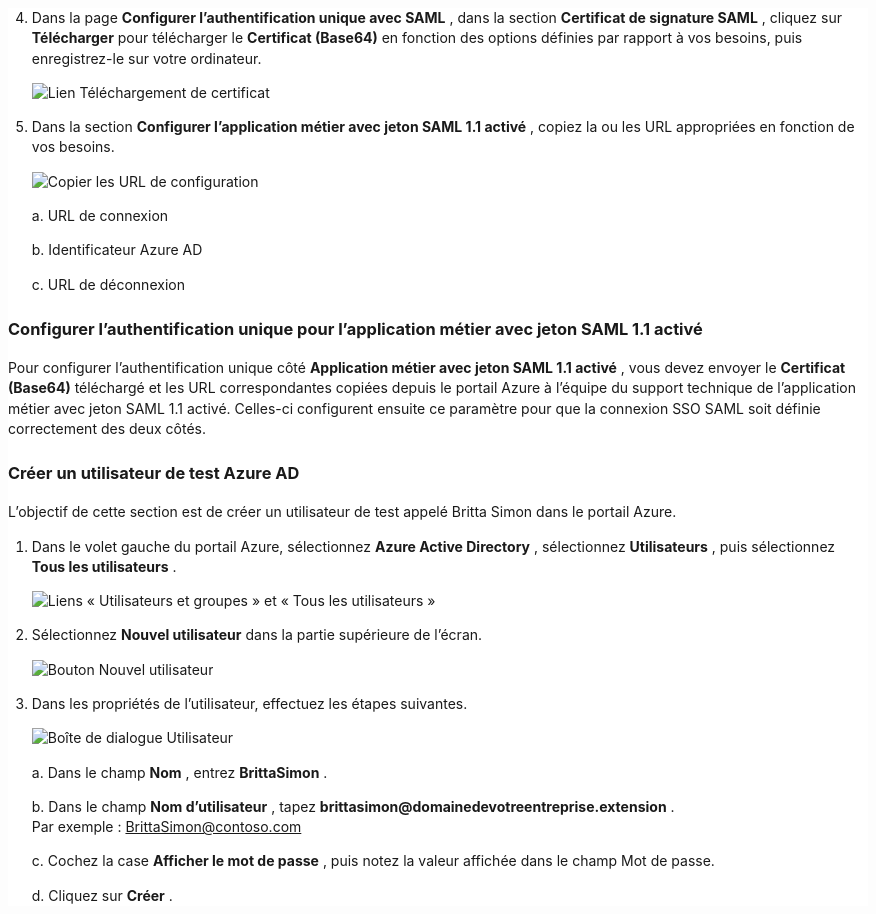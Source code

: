 4. Dans la page **Configurer l’authentification unique avec SAML** , dans la section **Certificat de signature SAML** , cliquez sur **Télécharger** pour télécharger le **Certificat (Base64)** en fonction des options définies par rapport à vos besoins, puis enregistrez-le sur votre ordinateur.

    ![Lien Téléchargement de certificat](common/certificatebase64.png)

6. Dans la section **Configurer l’application métier avec jeton SAML 1.1 activé** , copiez la ou les URL appropriées en fonction de vos besoins.

    ![Copier les URL de configuration](common/copy-configuration-urls.png)

    a. URL de connexion

    b. Identificateur Azure AD

    c. URL de déconnexion

### <a name="configure-saml-11-token-enabled-lob-app-single-sign-on"></a>Configurer l’authentification unique pour l’application métier avec jeton SAML 1.1 activé

Pour configurer l’authentification unique côté **Application métier avec jeton SAML 1.1 activé** , vous devez envoyer le **Certificat (Base64)** téléchargé et les URL correspondantes copiées depuis le portail Azure à l’équipe du support technique de l’application métier avec jeton SAML 1.1 activé. Celles-ci configurent ensuite ce paramètre pour que la connexion SSO SAML soit définie correctement des deux côtés.

### <a name="create-an-azure-ad-test-user"></a>Créer un utilisateur de test Azure AD 

L’objectif de cette section est de créer un utilisateur de test appelé Britta Simon dans le portail Azure.

1. Dans le volet gauche du portail Azure, sélectionnez **Azure Active Directory** , sélectionnez **Utilisateurs** , puis sélectionnez **Tous les utilisateurs** .

    ![Liens « Utilisateurs et groupes » et « Tous les utilisateurs »](common/users.png)

2. Sélectionnez **Nouvel utilisateur** dans la partie supérieure de l’écran.

    ![Bouton Nouvel utilisateur](common/new-user.png)

3. Dans les propriétés de l’utilisateur, effectuez les étapes suivantes.

    ![Boîte de dialogue Utilisateur](common/user-properties.png)

    a. Dans le champ **Nom** , entrez **BrittaSimon** .
  
    b. Dans le champ **Nom d’utilisateur** , tapez **brittasimon\@domainedevotreentreprise.extension** .  
    Par exemple : BrittaSimon@contoso.com

    c. Cochez la case **Afficher le mot de passe** , puis notez la valeur affichée dans le champ Mot de passe.

    d. Cliquez sur **Créer** .
